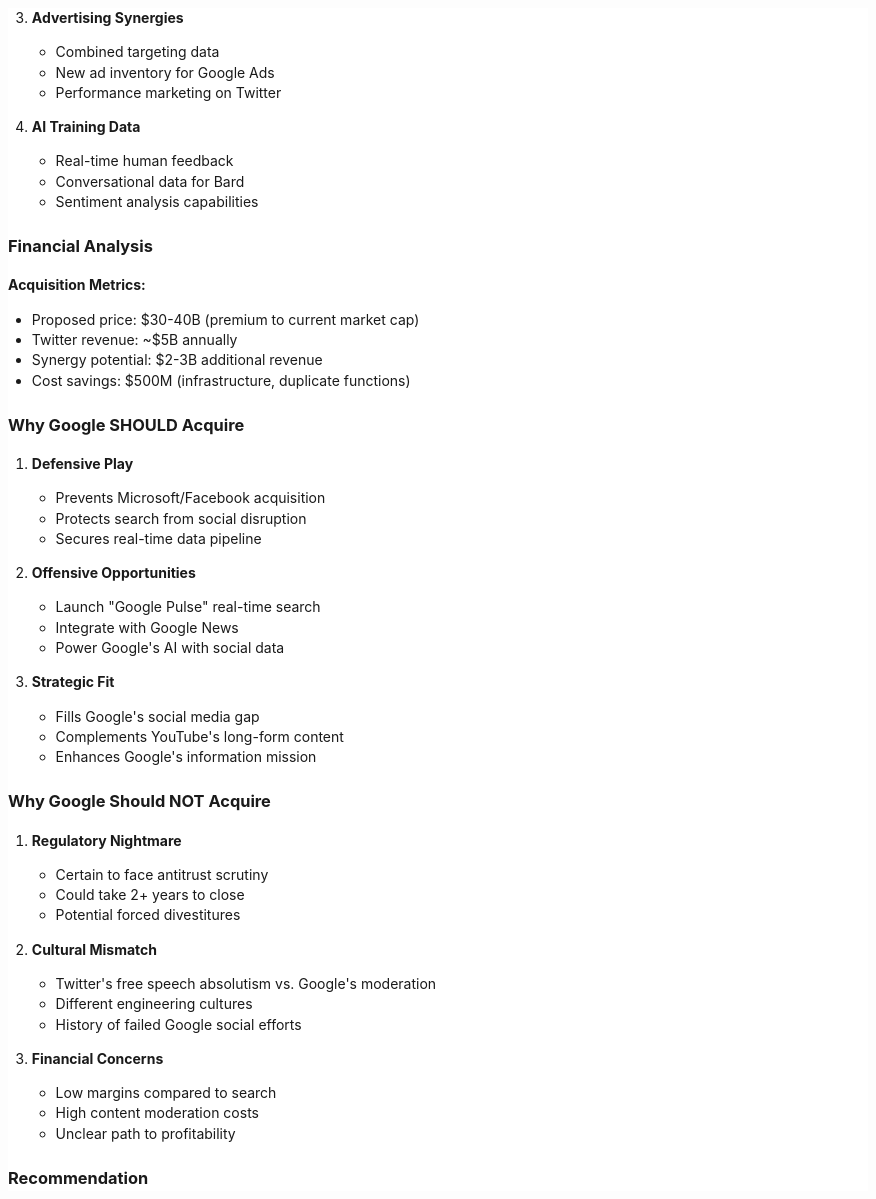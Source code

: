 3. **Advertising Synergies**
   - Combined targeting data
   - New ad inventory for Google Ads
   - Performance marketing on Twitter

4. **AI Training Data**
   - Real-time human feedback
   - Conversational data for Bard
   - Sentiment analysis capabilities

### Financial Analysis

**Acquisition Metrics:**
- Proposed price: $30-40B (premium to current market cap)
- Twitter revenue: ~$5B annually
- Synergy potential: $2-3B additional revenue
- Cost savings: $500M (infrastructure, duplicate functions)

### Why Google SHOULD Acquire

1. **Defensive Play**
   - Prevents Microsoft/Facebook acquisition
   - Protects search from social disruption
   - Secures real-time data pipeline

2. **Offensive Opportunities**
   - Launch "Google Pulse" real-time search
   - Integrate with Google News
   - Power Google's AI with social data

3. **Strategic Fit**
   - Fills Google's social media gap
   - Complements YouTube's long-form content
   - Enhances Google's information mission

### Why Google Should NOT Acquire

1. **Regulatory Nightmare**
   - Certain to face antitrust scrutiny
   - Could take 2+ years to close
   - Potential forced divestitures

2. **Cultural Mismatch**
   - Twitter's free speech absolutism vs. Google's moderation
   - Different engineering cultures
   - History of failed Google social efforts

3. **Financial Concerns**
   - Low margins compared to search
   - High content moderation costs
   - Unclear path to profitability

### Recommendation
